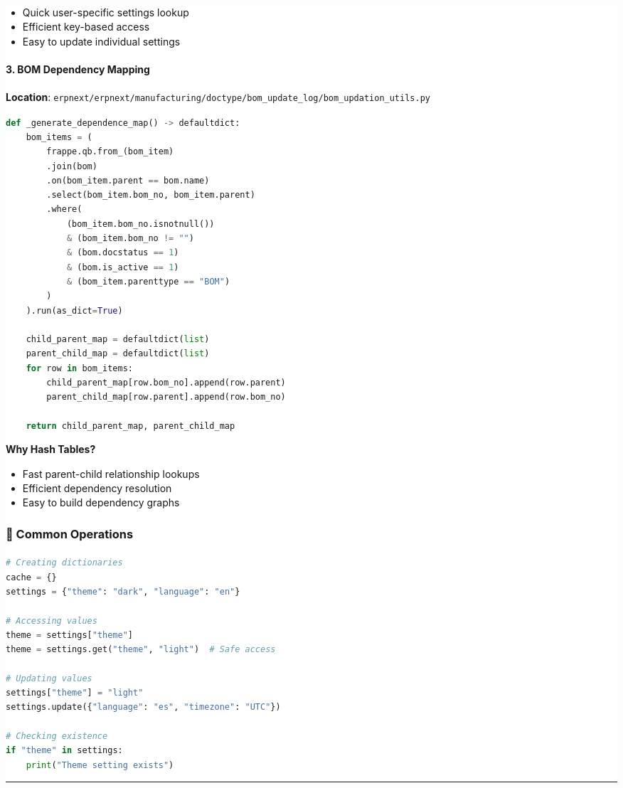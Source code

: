 - Quick user-specific settings lookup
- Efficient key-based access
- Easy to update individual settings

#### 3. BOM Dependency Mapping

**Location**: `erpnext/erpnext/manufacturing/doctype/bom_update_log/bom_updation_utils.py`

```python
def _generate_dependence_map() -> defaultdict:
    bom_items = (
        frappe.qb.from_(bom_item)
        .join(bom)
        .on(bom_item.parent == bom.name)
        .select(bom_item.bom_no, bom_item.parent)
        .where(
            (bom_item.bom_no.isnotnull())
            & (bom_item.bom_no != "")
            & (bom.docstatus == 1)
            & (bom.is_active == 1)
            & (bom_item.parenttype == "BOM")
        )
    ).run(as_dict=True)

    child_parent_map = defaultdict(list)
    parent_child_map = defaultdict(list)
    for row in bom_items:
        child_parent_map[row.bom_no].append(row.parent)
        parent_child_map[row.parent].append(row.bom_no)

    return child_parent_map, parent_child_map
```

**Why Hash Tables?**

- Fast parent-child relationship lookups
- Efficient dependency resolution
- Easy to build dependency graphs

### 🔧 Common Operations

```python
# Creating dictionaries
cache = {}
settings = {"theme": "dark", "language": "en"}

# Accessing values
theme = settings["theme"]
theme = settings.get("theme", "light")  # Safe access

# Updating values
settings["theme"] = "light"
settings.update({"language": "es", "timezone": "UTC"})

# Checking existence
if "theme" in settings:
    print("Theme setting exists")
```

---